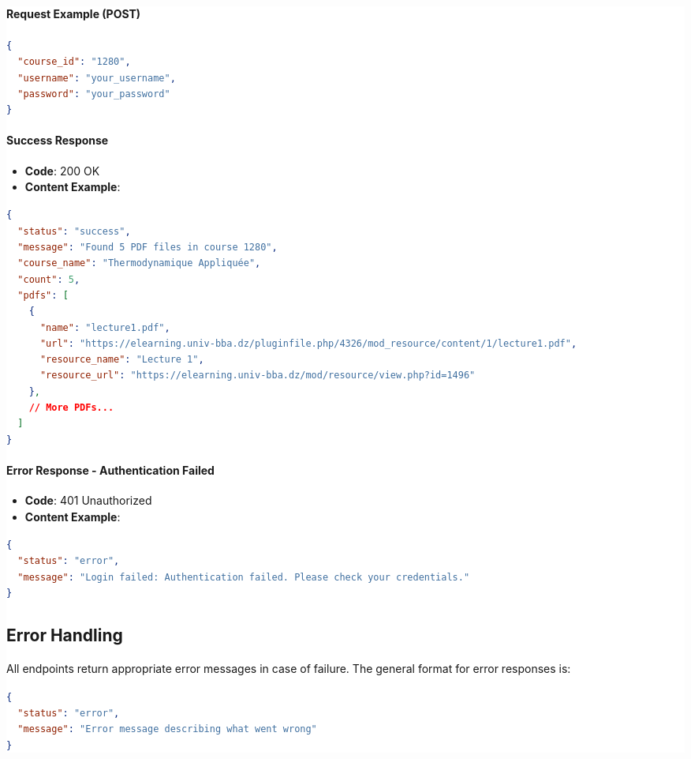 #### Request Example (POST)

```json
{
  "course_id": "1280",
  "username": "your_username",
  "password": "your_password"
}
```

#### Success Response

- **Code**: 200 OK
- **Content Example**:

```json
{
  "status": "success",
  "message": "Found 5 PDF files in course 1280",
  "course_name": "Thermodynamique Appliquée",
  "count": 5,
  "pdfs": [
    {
      "name": "lecture1.pdf",
      "url": "https://elearning.univ-bba.dz/pluginfile.php/4326/mod_resource/content/1/lecture1.pdf",
      "resource_name": "Lecture 1",
      "resource_url": "https://elearning.univ-bba.dz/mod/resource/view.php?id=1496"
    },
    // More PDFs...
  ]
}
```

#### Error Response - Authentication Failed

- **Code**: 401 Unauthorized
- **Content Example**:

```json
{
  "status": "error",
  "message": "Login failed: Authentication failed. Please check your credentials."
}
```

## Error Handling

All endpoints return appropriate error messages in case of failure. The general format for error responses is:

```json
{
  "status": "error",
  "message": "Error message describing what went wrong"
}
```
